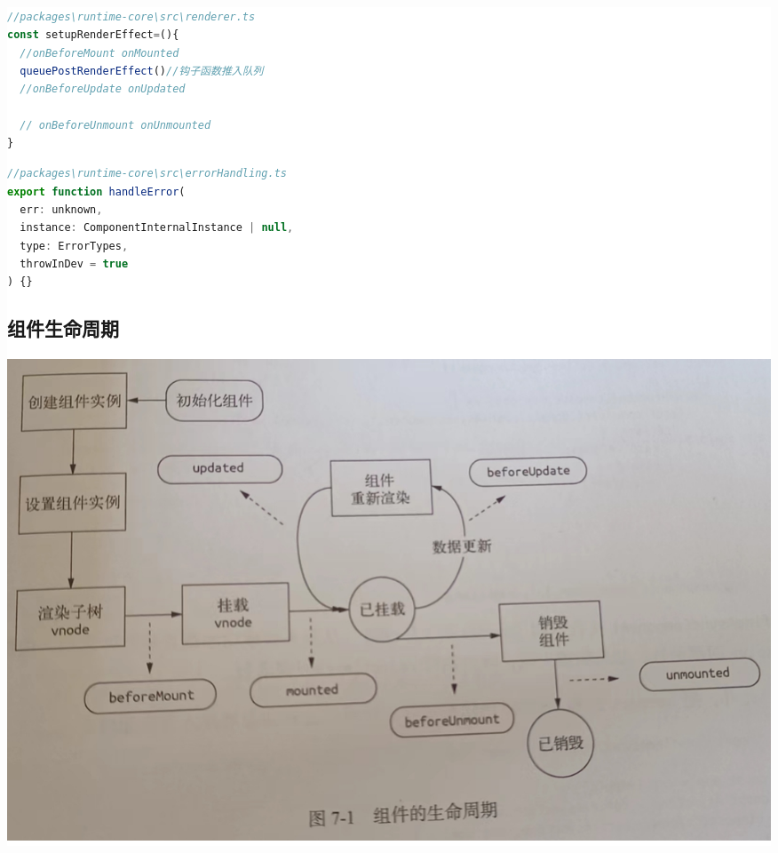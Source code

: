 ```js
//packages\runtime-core\src\renderer.ts
const setupRenderEffect=(){
  //onBeforeMount onMounted
  queuePostRenderEffect()//钩子函数推入队列
  //onBeforeUpdate onUpdated

  // onBeforeUnmount onUnmounted
}
```

```js
//packages\runtime-core\src\errorHandling.ts
export function handleError(
  err: unknown,
  instance: ComponentInternalInstance | null,
  type: ErrorTypes,
  throwInDev = true
) {}
```

## 组件生命周期

![image](images/vue3/life-cycle.png)
